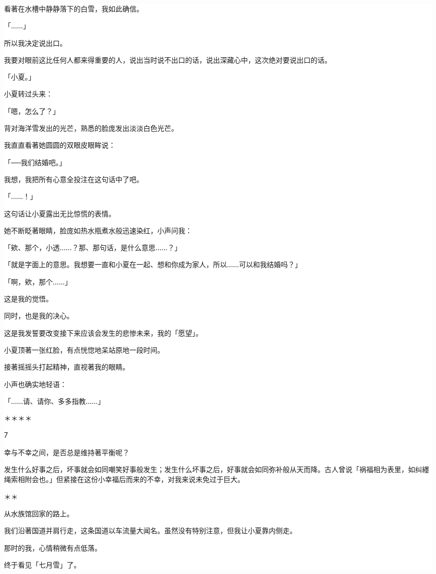 看著在水槽中静静落下的白雪，我如此确信。

「……」

所以我决定说出口。

我要对眼前这比任何人都来得重要的人，说出当时说不出口的话，说出深藏心中，这次绝对要说出口的话。

「小夏。」

小夏转过头来：

「嗯，怎么了？」

背对海洋雪发出的光芒，熟悉的脸庞发出淡淡白色光芒。

我直直看著她圆圆的双眼皮眼眸说：

「──我们结婚吧。」

我想，我把所有心意全投注在这句话中了吧。

「……！」

这句话让小夏露出无比惊慌的表情。

她不断眨著眼睛，脸庞如热水瓶煮水般迅速染红，小声问我：

「欸、那个，小透……？那、那句话，是什么意思……？」

「就是字面上的意思。我想要一直和小夏在一起、想和你成为家人，所以……可以和我结婚吗？」

「啊，欸，那个……」

这是我的觉悟。

同时，也是我的决心。

这是我发誓要改变接下来应该会发生的悲惨未来，我的「愿望」。

小夏顶著一张红脸，有点恍惚地呆站原地一段时间。

接著摇摇头打起精神，直视著我的眼睛。

小声也确实地轻语：

「……请、请你、多多指教……」

＊＊＊＊

7

幸与不幸之间，是否总是维持著平衡呢？

发生什么好事之后，坏事就会如同嘲笑好事般发生；发生什么坏事之后，好事就会如同弥补般从天而降。古人曾说「祸福相为表里，如纠纆绳索相附会也。」但紧接在这份小幸福后而来的不幸，对我来说未免过于巨大。

＊＊

从水族馆回家的路上。

我们沿著国道并肩行走，这条国道以车流量大闻名。虽然没有特别注意，但我让小夏靠内侧走。

那时的我，心情稍微有点低落。

终于看见「七月雪」了。
